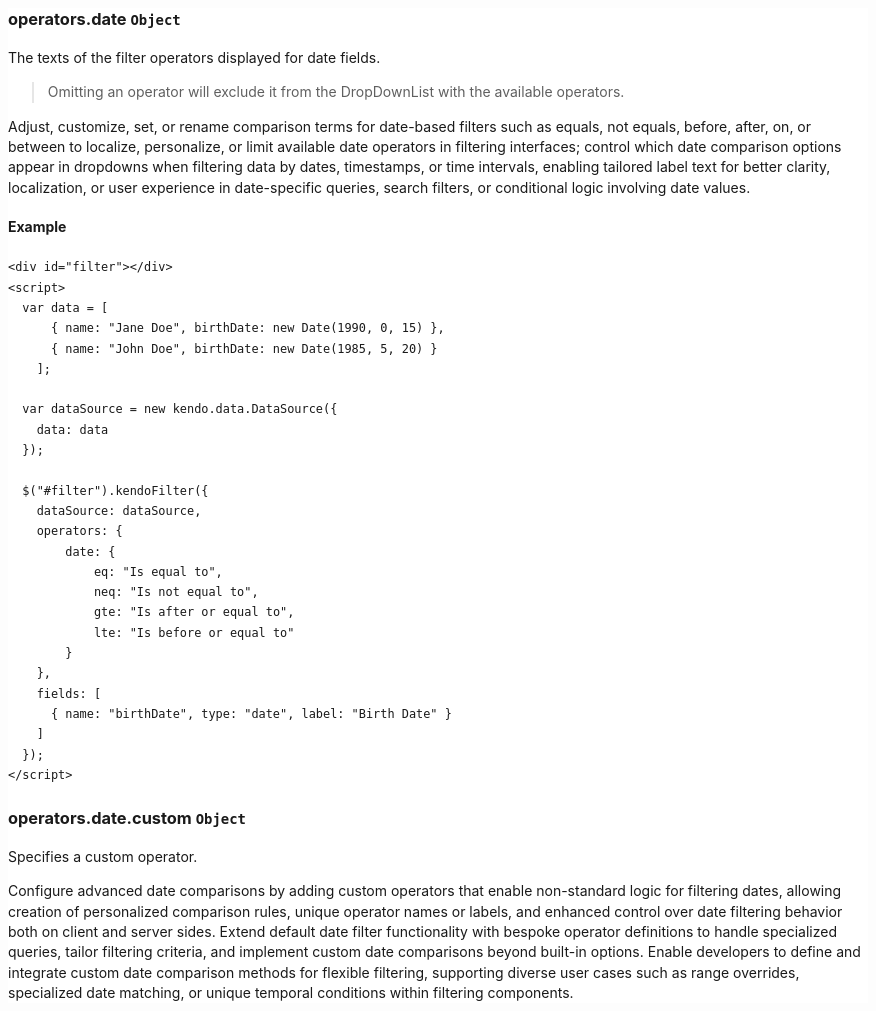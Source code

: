 ### operators.date `Object`

The texts of the filter operators displayed for date fields.

> Omitting an operator will exclude it from the DropDownList with the available operators.


<div class="meta-api-description">
Adjust, customize, set, or rename comparison terms for date-based filters such as equals, not equals, before, after, on, or between to localize, personalize, or limit available date operators in filtering interfaces; control which date comparison options appear in dropdowns when filtering data by dates, timestamps, or time intervals, enabling tailored label text for better clarity, localization, or user experience in date-specific queries, search filters, or conditional logic involving date values.
</div>

#### Example

    <div id="filter"></div>
    <script>
      var data = [
          { name: "Jane Doe", birthDate: new Date(1990, 0, 15) },
          { name: "John Doe", birthDate: new Date(1985, 5, 20) }
        ];

      var dataSource = new kendo.data.DataSource({
        data: data
      });

      $("#filter").kendoFilter({
        dataSource: dataSource,
        operators: {
            date: {
                eq: "Is equal to",
                neq: "Is not equal to",
                gte: "Is after or equal to",
                lte: "Is before or equal to"
            }
        },
        fields: [
          { name: "birthDate", type: "date", label: "Birth Date" }
        ]
      });
    </script>

### operators.date.custom `Object`

Specifies a custom operator.


<div class="meta-api-description">
Configure advanced date comparisons by adding custom operators that enable non-standard logic for filtering dates, allowing creation of personalized comparison rules, unique operator names or labels, and enhanced control over date filtering behavior both on client and server sides. Extend default date filter functionality with bespoke operator definitions to handle specialized queries, tailor filtering criteria, and implement custom date comparisons beyond built-in options. Enable developers to define and integrate custom date comparison methods for flexible filtering, supporting diverse user cases such as range overrides, specialized date matching, or unique temporal conditions within filtering components.
</div>
